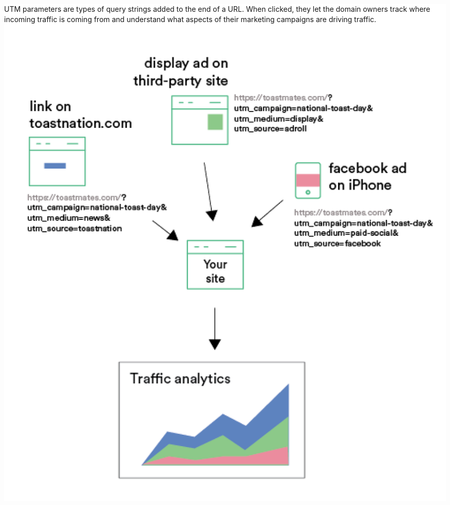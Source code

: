 UTM parameters are types of query strings added to the end of a URL. When clicked, they let the domain owners track where incoming traffic is coming from and understand what aspects of their marketing campaigns are driving traffic.

![Diagram showing how different UTM parameters redirect to your site and then are displayed in Traffic analytics.](images/x-channel_GWqnp2I6.png)

